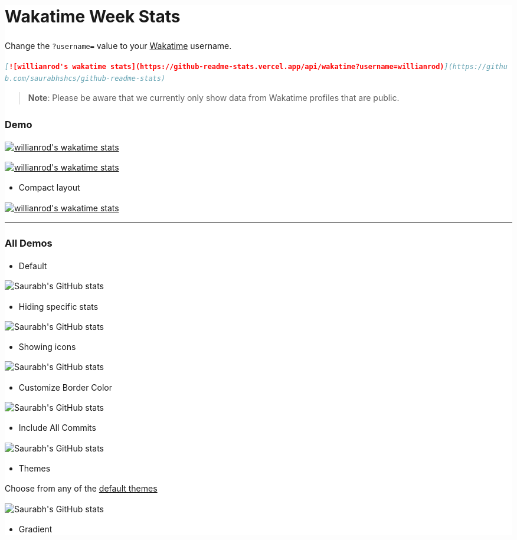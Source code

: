 # Wakatime Week Stats

Change the `?username=` value to your [Wakatime](https://wakatime.com) username.

```md
[![willianrod's wakatime stats](https://github-readme-stats.vercel.app/api/wakatime?username=willianrod)](https://github.com/saurabhshcs/github-readme-stats)
```

> **Note**:
> Please be aware that we currently only show data from Wakatime profiles that are public.

### Demo

[![willianrod's wakatime stats](https://github-readme-stats.vercel.app/api/wakatime?username=willianrod)](https://github.com/saurabhshcs/github-readme-stats)

[![willianrod's wakatime stats](https://github-readme-stats.vercel.app/api/wakatime?username=willianrod&hide_progress=true)](https://github.com/saurabhshcs/github-readme-stats)

-   Compact layout

[![willianrod's wakatime stats](https://github-readme-stats.vercel.app/api/wakatime?username=willianrod&layout=compact)](https://github.com/saurabhshcs/github-readme-stats)

* * *

### All Demos

-   Default

![Saurabh's GitHub stats](https://github-readme-stats.vercel.app/api?username=saurabhshcs)

-   Hiding specific stats

![Saurabh's GitHub stats](https://github-readme-stats.vercel.app/api?username=saurabhshcs&hide=contribs,issues)

-   Showing icons

![Saurabh's GitHub stats](https://github-readme-stats.vercel.app/api?username=saurabhshcs&hide=issues&show_icons=true)

-   Customize Border Color

![Saurabh's GitHub stats](https://github-readme-stats.vercel.app/api?username=saurabhshcs&border_color=2e4058)

-   Include All Commits

![Saurabh's GitHub stats](https://github-readme-stats.vercel.app/api?username=saurabhshcs&include_all_commits=true)

-   Themes

Choose from any of the [default themes](#themes)

![Saurabh's GitHub stats](https://github-readme-stats.vercel.app/api?username=saurabhshcs&show_icons=true&theme=radical)

-   Gradient
